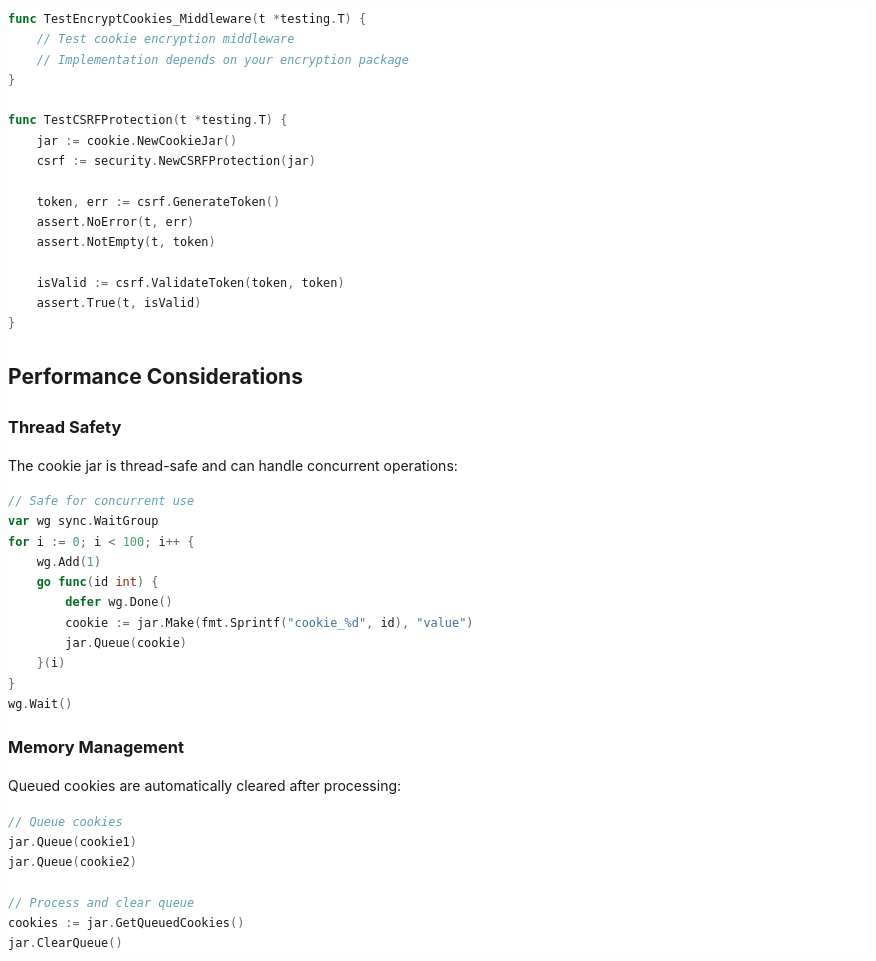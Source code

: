 ```go
func TestEncryptCookies_Middleware(t *testing.T) {
    // Test cookie encryption middleware
    // Implementation depends on your encryption package
}

func TestCSRFProtection(t *testing.T) {
    jar := cookie.NewCookieJar()
    csrf := security.NewCSRFProtection(jar)
    
    token, err := csrf.GenerateToken()
    assert.NoError(t, err)
    assert.NotEmpty(t, token)
    
    isValid := csrf.ValidateToken(token, token)
    assert.True(t, isValid)
}
```

## Performance Considerations

### Thread Safety

The cookie jar is thread-safe and can handle concurrent operations:

```go
// Safe for concurrent use
var wg sync.WaitGroup
for i := 0; i < 100; i++ {
    wg.Add(1)
    go func(id int) {
        defer wg.Done()
        cookie := jar.Make(fmt.Sprintf("cookie_%d", id), "value")
        jar.Queue(cookie)
    }(i)
}
wg.Wait()
```

### Memory Management

Queued cookies are automatically cleared after processing:

```go
// Queue cookies
jar.Queue(cookie1)
jar.Queue(cookie2)

// Process and clear queue
cookies := jar.GetQueuedCookies()
jar.ClearQueue()
```

